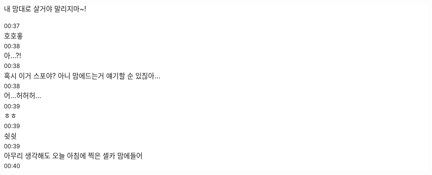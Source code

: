 내 맘대로 살거야 말리지마~!
</div>
</div>
<div class="message" markdown="1">
<div class="message-date" markdown="1">
<small>00:37</small>
</div>
<div markdown="1">
호호홓
</div>
</div>
<div class="message" markdown="1">
<div class="message-date" markdown="1">
<small>00:38</small>
</div>
<div markdown="1">
아…?!
</div>
</div>
<div class="message" markdown="1">
<div class="message-date" markdown="1">
<small>00:38</small>
</div>
<div markdown="1">
혹시 이거 스포야? 아니 맘에드는거 얘기할 순 있짆아…
</div>
</div>
<div class="message" markdown="1">
<div class="message-date" markdown="1">
<small>00:38</small>
</div>
<div markdown="1">
어…허허허…
</div>
</div>
<div class="message" markdown="1">
<div class="message-date" markdown="1">
<small>00:39</small>
</div>
<div markdown="1">
ㅎㅎ
</div>
</div>
<div class="message" markdown="1">
<div class="message-date" markdown="1">
<small>00:39</small>
</div>
<div markdown="1">
쉿쉿
</div>
</div>
<div class="message" markdown="1">
<div class="message-date" markdown="1">
<small>00:39</small>
</div>
<div markdown="1">
아무리 생각해도 오늘 아침에 찍은 셀카 맘에들어
</div>
</div>
<div class="message" markdown="1">
<div class="message-date" markdown="1">
<small>00:40</small>
</div>
<div markdown="1">